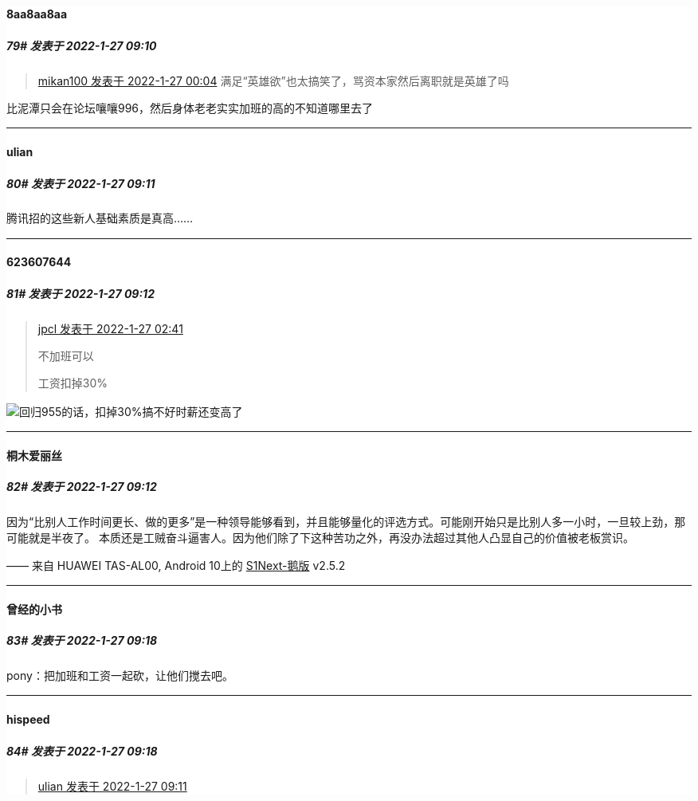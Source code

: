 ####  8aa8aa8aa  
##### 79#       发表于 2022-1-27 09:10

<blockquote><a href="httphttps://bbs.saraba1st.com/2b/forum.php?mod=redirect&amp;goto=findpost&amp;pid=54441760&amp;ptid=2049458" target="_blank">mikan100 发表于 2022-1-27 00:04</a>
满足“英雄欲”也太搞笑了，骂资本家然后离职就是英雄了吗</blockquote>
比泥潭只会在论坛嚷嚷996，然后身体老老实实加班的高的不知道哪里去了



*****

####  ulian  
##### 80#       发表于 2022-1-27 09:11

腾讯招的这些新人基础素质是真高……

*****

####  623607644  
##### 81#       发表于 2022-1-27 09:12

<blockquote><a href="httphttps://bbs.saraba1st.com/2b/forum.php?mod=redirect&amp;goto=findpost&amp;pid=54442805&amp;ptid=2049458" target="_blank">jpcl 发表于 2022-1-27 02:41</a>

不加班可以

工资扣掉30%</blockquote>
<img src="https://static.saraba1st.com/image/smiley/face2017/067.png" referrerpolicy="no-referrer">回归955的话，扣掉30%搞不好时薪还变高了

*****

####  桐木爱丽丝  
##### 82#       发表于 2022-1-27 09:12

因为“比别人工作时间更长、做的更多”是一种领导能够看到，并且能够量化的评选方式。可能刚开始只是比别人多一小时，一旦较上劲，那可能就是半夜了。
本质还是工贼奋斗逼害人。因为他们除了下这种苦功之外，再没办法超过其他人凸显自己的价值被老板赏识。

—— 来自 HUAWEI TAS-AL00, Android 10上的 [S1Next-鹅版](https://github.com/ykrank/S1-Next/releases) v2.5.2

*****

####  曾经的小书  
##### 83#       发表于 2022-1-27 09:18

pony：把加班和工资一起砍，让他们搅去吧。

*****

####  hispeed  
##### 84#       发表于 2022-1-27 09:18

<blockquote><a href="httphttps://bbs.saraba1st.com/2b/forum.php?mod=redirect&amp;goto=findpost&amp;pid=54443719&amp;ptid=2049458" target="_blank">ulian 发表于 2022-1-27 09:11</a>

